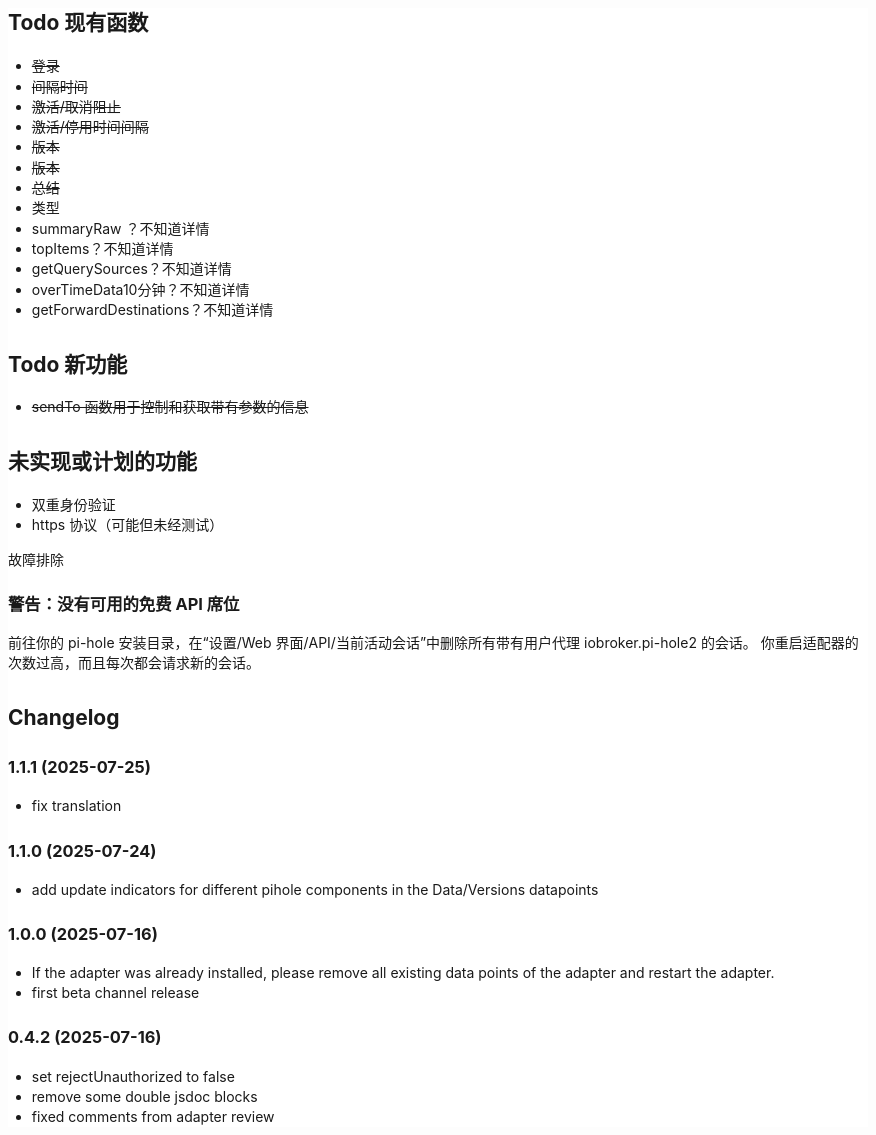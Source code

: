 ## Todo 现有函数
- ~~登录~~
- ~~间隔时间~~
- ~~激活/取消阻止~~
- ~~激活/停用时间间隔~~
- ~~版本~~
- ~~版本~~
- ~~总结~~
- 类型
- summaryRaw ？不知道详情
- topItems？不知道详情
- getQuerySources？不知道详情
- overTimeData10分钟？不知道详情
- getForwardDestinations？不知道详情

## Todo 新功能
- ~~sendTo 函数用于控制和获取带有参数的信息~~

## 未实现或计划的功能
- 双重身份验证
- https 协议（可能但未经测试）

故障排除
### 警告：没有可用的免费 API 席位
前往你的 pi-hole 安装目录，在“设置/Web 界面/API/当前活动会话”中删除所有带有用户代理 iobroker.pi-hole2 的会话。
你重启适配器的次数过高，而且每次都会请求新的会话。

## Changelog



### 1.1.1 (2025-07-25)

- fix translation

### 1.1.0 (2025-07-24)

- add update indicators for different pihole components in the Data/Versions datapoints

### 1.0.0 (2025-07-16)

- If the adapter was already installed, please remove all existing data points of the adapter and restart the adapter.
- first beta channel release

### 0.4.2 (2025-07-16)

- set rejectUnauthorized to false
- remove some double jsdoc blocks
- fixed comments from adapter review

